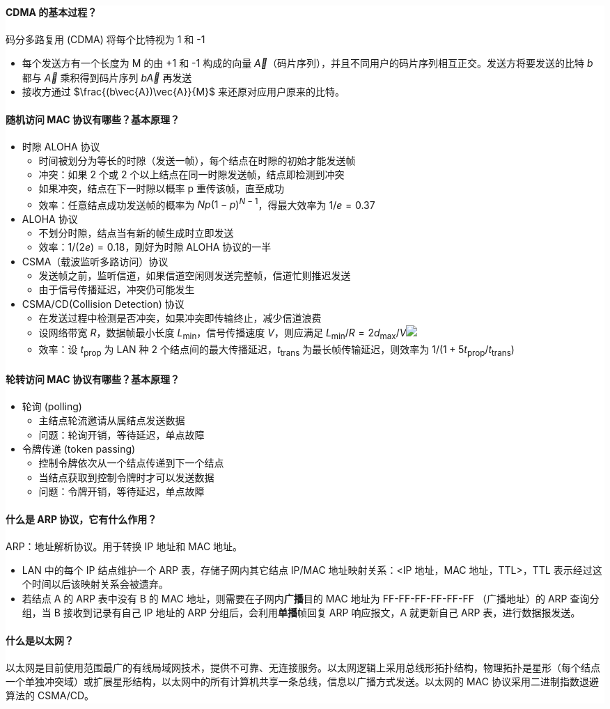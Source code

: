 #### CDMA 的基本过程？

码分多路复用 (CDMA) 将每个比特视为 1 和 -1

- 每个发送方有一个长度为 M 的由 +1 和 -1 构成的向量 $\vec{A}$（码片序列），并且不同用户的码片序列相互正交。发送方将要发送的比特 $b$ 都与 $\vec{A}$ 乘积得到码片序列 $b\vec{A}$ 再发送
- 接收方通过 $\frac{(b\vec{A})\vec{A}}{M}$ 来还原对应用户原来的比特。


#### 随机访问 MAC 协议有哪些？基本原理？

- 时隙 ALOHA 协议
	- 时间被划分为等长的时隙（发送一帧），每个结点在时隙的初始才能发送帧
	- 冲突：如果 2 个或 2 个以上结点在同一时隙发送帧，结点即检测到冲突
	- 如果冲突，结点在下一时隙以概率 p 重传该帧，直至成功
	- 效率：任意结点成功发送帧的概率为 $Np(1-p)^{N-1}$，得最大效率为 $1/e=0.37$
- ALOHA 协议
	- 不划分时隙，结点当有新的帧生成时立即发送
	- 效率：$1/(2e)=0.18$，刚好为时隙 ALOHA 协议的一半
- CSMA（载波监听多路访问）协议
	- 发送帧之前，监听信道，如果信道空闲则发送完整帧，信道忙则推迟发送
	- 由于信号传播延迟，冲突仍可能发生
- CSMA/CD(Collision Detection) 协议
	- 在发送过程中检测是否冲突，如果冲突即传输终止，减少信道浪费
	- 设网络带宽 $R$，数据帧最小长度 $L_{\text{min}}$，信号传播速度 $V$，则应满足 $L_{\text{min}}/R=2d_{\text{max}}/V$![](https://kkcx.oss-cn-beijing.aliyuncs.com/img/20230113105723.png)
	- 效率：设 $t_{\text{prop}}$ 为 LAN 种 2 个结点间的最大传播延迟，$t_{\text{trans}}$ 为最长帧传输延迟，则效率为 $1/(1+5t_{\text{prop}}/t_{\text{trans}})$
	<!--ID: 1673578878306-->

#### 轮转访问 MAC 协议有哪些？基本原理？

- 轮询 (polling)
	- 主结点轮流邀请从属结点发送数据
	- 问题：轮询开销，等待延迟，单点故障
- 令牌传递 (token passing)
	- 控制令牌依次从一个结点传递到下一个结点
	- 当结点获取到控制令牌时才可以发送数据
	- 问题：令牌开销，等待延迟，单点故障
	<!--ID: 1673579195623-->

#### 什么是 ARP 协议，它有什么作用？

ARP：地址解析协议。用于转换 IP 地址和 MAC 地址。

- LAN 中的每个 IP 结点维护一个 ARP 表，存储子网内其它结点 IP/MAC 地址映射关系：<IP 地址，MAC 地址，TTL>，TTL 表示经过这个时间以后该映射关系会被遗弃。
- 若结点 A 的 ARP 表中没有 B 的 MAC 地址，则需要在子网内**广播**目的 MAC 地址为 FF-FF-FF-FF-FF-FF （广播地址）的 ARP 查询分组，当 B 接收到记录有自己 IP 地址的 ARP 分组后，会利用**单播**帧回复 ARP 响应报文，A 就更新自己 ARP 表，进行数据报发送。


#### 什么是以太网？

以太网是目前使用范围最广的有线局域网技术，提供不可靠、无连接服务。以太网逻辑上采用总线形拓扑结构，物理拓扑是星形（每个结点一个单独冲突域）或扩展星形结构，以太网中的所有计算机共享一条总线，信息以广播方式发送。以太网的 MAC 协议采用二进制指数退避算法的 CSMA/CD。
